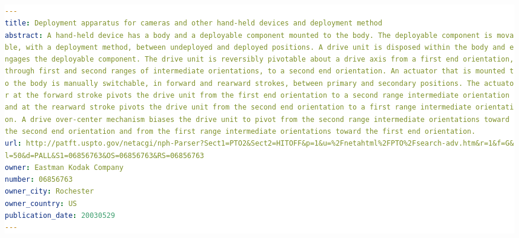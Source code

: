 ```yaml
---
title: Deployment apparatus for cameras and other hand-held devices and deployment method
abstract: A hand-held device has a body and a deployable component mounted to the body. The deployable component is movable, with a deployment method, between undeployed and deployed positions. A drive unit is disposed within the body and engages the deployable component. The drive unit is reversibly pivotable about a drive axis from a first end orientation, through first and second ranges of intermediate orientations, to a second end orientation. An actuator that is mounted to the body is manually switchable, in forward and rearward strokes, between primary and secondary positions. The actuator at the forward stroke pivots the drive unit from the first end orientation to a second range intermediate orientation and at the rearward stroke pivots the drive unit from the second end orientation to a first range intermediate orientation. A drive over-center mechanism biases the drive unit to pivot from the second range intermediate orientations toward the second end orientation and from the first range intermediate orientations toward the first end orientation.
url: http://patft.uspto.gov/netacgi/nph-Parser?Sect1=PTO2&Sect2=HITOFF&p=1&u=%2Fnetahtml%2FPTO%2Fsearch-adv.htm&r=1&f=G&l=50&d=PALL&S1=06856763&OS=06856763&RS=06856763
owner: Eastman Kodak Company
number: 06856763
owner_city: Rochester
owner_country: US
publication_date: 20030529
---
```

